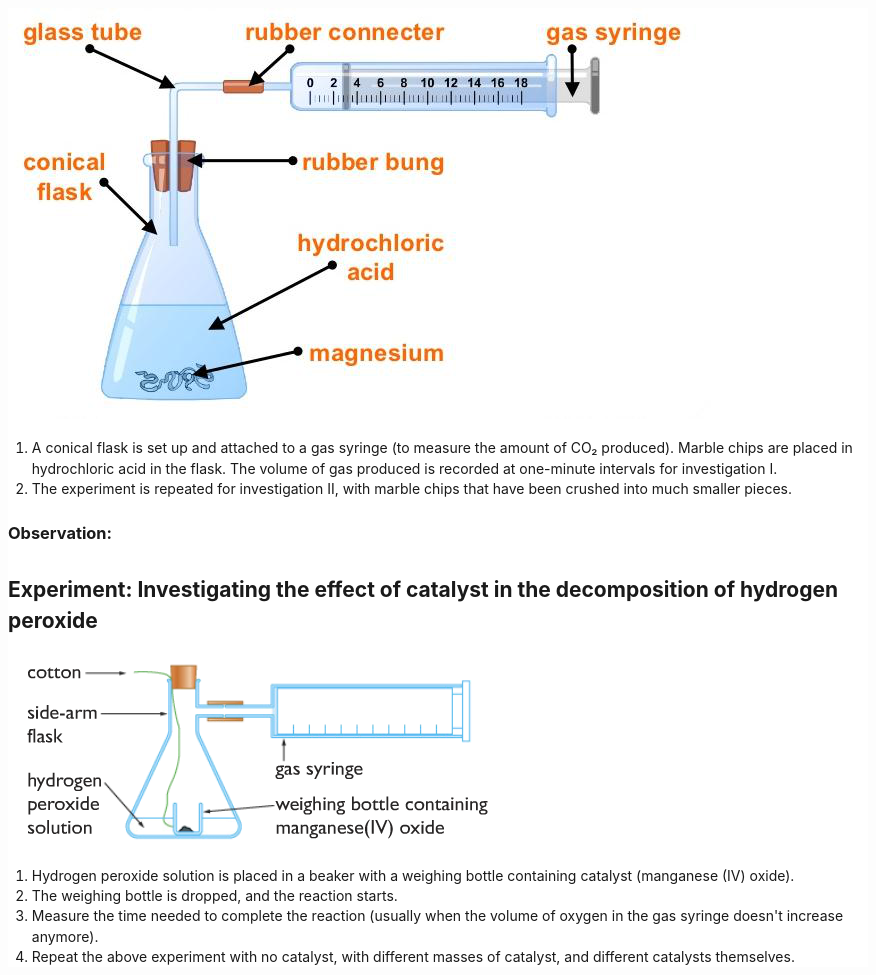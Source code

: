 ![](../images/image97.png)

1. A conical flask is set up and attached to a gas syringe (to measure the amount of CO₂ produced). Marble chips are placed in hydrochloric acid in the flask. The volume of gas produced is recorded at one-minute intervals for investigation I.
2. The experiment is repeated for investigation II, with marble chips that have been crushed into much smaller pieces.

### Observation:

## Experiment: Investigating the effect of catalyst in the decomposition of hydrogen peroxide

![](../images/image99.png)

1. Hydrogen peroxide solution is placed in a beaker with a weighing bottle containing catalyst (manganese (IV) oxide).
2. The weighing bottle is dropped, and the reaction starts.
3. Measure the time needed to complete the reaction (usually when the volume of oxygen in the gas syringe doesn't increase anymore).
4. Repeat the above experiment with no catalyst, with different masses of catalyst, and different catalysts themselves.
